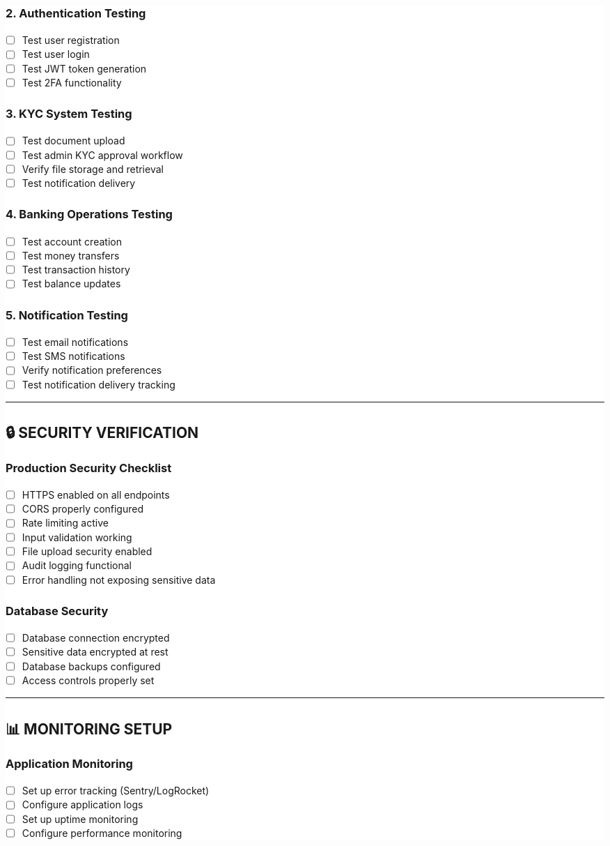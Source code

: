 ### **2. Authentication Testing**
- [ ] Test user registration
- [ ] Test user login
- [ ] Test JWT token generation
- [ ] Test 2FA functionality

### **3. KYC System Testing**
- [ ] Test document upload
- [ ] Test admin KYC approval workflow
- [ ] Verify file storage and retrieval
- [ ] Test notification delivery

### **4. Banking Operations Testing**
- [ ] Test account creation
- [ ] Test money transfers
- [ ] Test transaction history
- [ ] Test balance updates

### **5. Notification Testing**
- [ ] Test email notifications
- [ ] Test SMS notifications
- [ ] Verify notification preferences
- [ ] Test notification delivery tracking

---

## 🔒 **SECURITY VERIFICATION**

### **Production Security Checklist**
- [ ] HTTPS enabled on all endpoints
- [ ] CORS properly configured
- [ ] Rate limiting active
- [ ] Input validation working
- [ ] File upload security enabled
- [ ] Audit logging functional
- [ ] Error handling not exposing sensitive data

### **Database Security**
- [ ] Database connection encrypted
- [ ] Sensitive data encrypted at rest
- [ ] Database backups configured
- [ ] Access controls properly set

---

## 📊 **MONITORING SETUP**

### **Application Monitoring**
- [ ] Set up error tracking (Sentry/LogRocket)
- [ ] Configure application logs
- [ ] Set up uptime monitoring
- [ ] Configure performance monitoring
